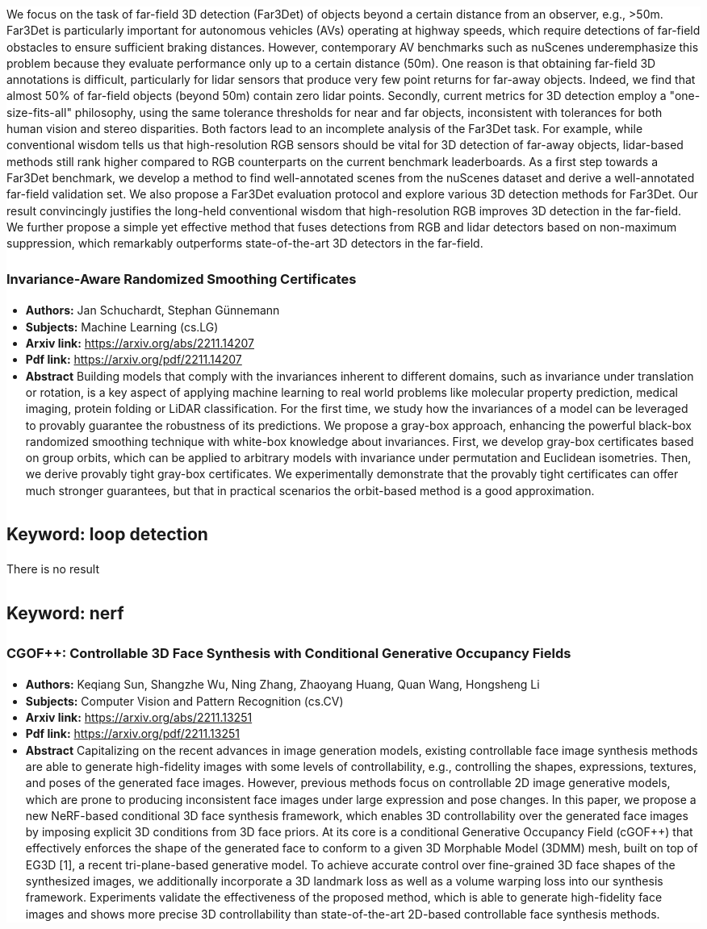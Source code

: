  We focus on the task of far-field 3D detection (Far3Det) of objects beyond a certain distance from an observer, e.g., $>$50m. Far3Det is particularly important for autonomous vehicles (AVs) operating at highway speeds, which require detections of far-field obstacles to ensure sufficient braking distances. However, contemporary AV benchmarks such as nuScenes underemphasize this problem because they evaluate performance only up to a certain distance (50m). One reason is that obtaining far-field 3D annotations is difficult, particularly for lidar sensors that produce very few point returns for far-away objects. Indeed, we find that almost 50% of far-field objects (beyond 50m) contain zero lidar points. Secondly, current metrics for 3D detection employ a "one-size-fits-all" philosophy, using the same tolerance thresholds for near and far objects, inconsistent with tolerances for both human vision and stereo disparities. Both factors lead to an incomplete analysis of the Far3Det task. For example, while conventional wisdom tells us that high-resolution RGB sensors should be vital for 3D detection of far-away objects, lidar-based methods still rank higher compared to RGB counterparts on the current benchmark leaderboards. As a first step towards a Far3Det benchmark, we develop a method to find well-annotated scenes from the nuScenes dataset and derive a well-annotated far-field validation set. We also propose a Far3Det evaluation protocol and explore various 3D detection methods for Far3Det. Our result convincingly justifies the long-held conventional wisdom that high-resolution RGB improves 3D detection in the far-field. We further propose a simple yet effective method that fuses detections from RGB and lidar detectors based on non-maximum suppression, which remarkably outperforms state-of-the-art 3D detectors in the far-field.
### Invariance-Aware Randomized Smoothing Certificates
 - **Authors:** Jan Schuchardt, Stephan Günnemann
 - **Subjects:** Machine Learning (cs.LG)
 - **Arxiv link:** https://arxiv.org/abs/2211.14207
 - **Pdf link:** https://arxiv.org/pdf/2211.14207
 - **Abstract**
 Building models that comply with the invariances inherent to different domains, such as invariance under translation or rotation, is a key aspect of applying machine learning to real world problems like molecular property prediction, medical imaging, protein folding or LiDAR classification. For the first time, we study how the invariances of a model can be leveraged to provably guarantee the robustness of its predictions. We propose a gray-box approach, enhancing the powerful black-box randomized smoothing technique with white-box knowledge about invariances. First, we develop gray-box certificates based on group orbits, which can be applied to arbitrary models with invariance under permutation and Euclidean isometries. Then, we derive provably tight gray-box certificates. We experimentally demonstrate that the provably tight certificates can offer much stronger guarantees, but that in practical scenarios the orbit-based method is a good approximation.
## Keyword: loop detection
There is no result 
## Keyword: nerf
### CGOF++: Controllable 3D Face Synthesis with Conditional Generative  Occupancy Fields
 - **Authors:** Keqiang Sun, Shangzhe Wu, Ning Zhang, Zhaoyang Huang, Quan Wang, Hongsheng Li
 - **Subjects:** Computer Vision and Pattern Recognition (cs.CV)
 - **Arxiv link:** https://arxiv.org/abs/2211.13251
 - **Pdf link:** https://arxiv.org/pdf/2211.13251
 - **Abstract**
 Capitalizing on the recent advances in image generation models, existing controllable face image synthesis methods are able to generate high-fidelity images with some levels of controllability, e.g., controlling the shapes, expressions, textures, and poses of the generated face images. However, previous methods focus on controllable 2D image generative models, which are prone to producing inconsistent face images under large expression and pose changes. In this paper, we propose a new NeRF-based conditional 3D face synthesis framework, which enables 3D controllability over the generated face images by imposing explicit 3D conditions from 3D face priors. At its core is a conditional Generative Occupancy Field (cGOF++) that effectively enforces the shape of the generated face to conform to a given 3D Morphable Model (3DMM) mesh, built on top of EG3D [1], a recent tri-plane-based generative model. To achieve accurate control over fine-grained 3D face shapes of the synthesized images, we additionally incorporate a 3D landmark loss as well as a volume warping loss into our synthesis framework. Experiments validate the effectiveness of the proposed method, which is able to generate high-fidelity face images and shows more precise 3D controllability than state-of-the-art 2D-based controllable face synthesis methods.